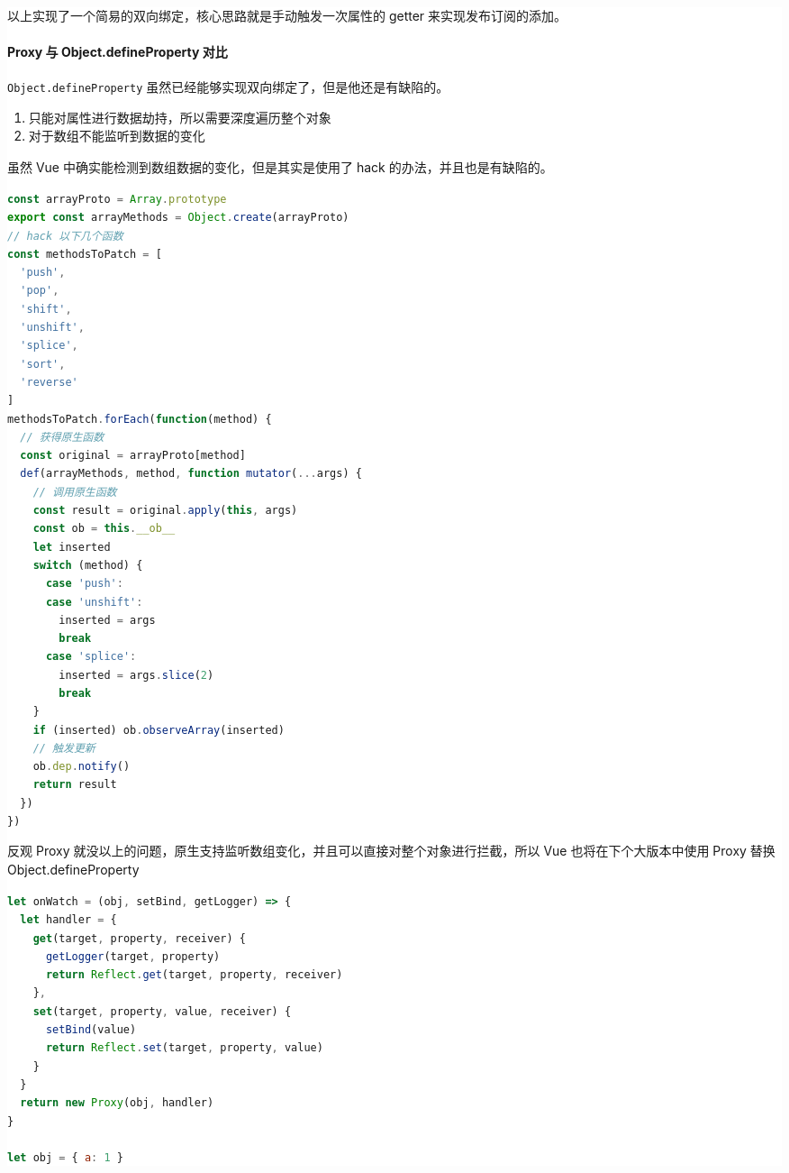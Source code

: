 以上实现了一个简易的双向绑定，核心思路就是手动触发一次属性的 getter 来实现发布订阅的添加。

#### Proxy 与 Object.defineProperty 对比

`Object.defineProperty` 虽然已经能够实现双向绑定了，但是他还是有缺陷的。

1. 只能对属性进行数据劫持，所以需要深度遍历整个对象
2. 对于数组不能监听到数据的变化

虽然 Vue 中确实能检测到数组数据的变化，但是其实是使用了 hack 的办法，并且也是有缺陷的。

```js
const arrayProto = Array.prototype
export const arrayMethods = Object.create(arrayProto)
// hack 以下几个函数
const methodsToPatch = [
  'push',
  'pop',
  'shift',
  'unshift',
  'splice',
  'sort',
  'reverse'
]
methodsToPatch.forEach(function(method) {
  // 获得原生函数
  const original = arrayProto[method]
  def(arrayMethods, method, function mutator(...args) {
    // 调用原生函数
    const result = original.apply(this, args)
    const ob = this.__ob__
    let inserted
    switch (method) {
      case 'push':
      case 'unshift':
        inserted = args
        break
      case 'splice':
        inserted = args.slice(2)
        break
    }
    if (inserted) ob.observeArray(inserted)
    // 触发更新
    ob.dep.notify()
    return result
  })
})
```

反观 Proxy 就没以上的问题，原生支持监听数组变化，并且可以直接对整个对象进行拦截，所以 Vue 也将在下个大版本中使用 Proxy 替换 Object.defineProperty

```js
let onWatch = (obj, setBind, getLogger) => {
  let handler = {
    get(target, property, receiver) {
      getLogger(target, property)
      return Reflect.get(target, property, receiver)
    },
    set(target, property, value, receiver) {
      setBind(value)
      return Reflect.set(target, property, value)
    }
  }
  return new Proxy(obj, handler)
}

let obj = { a: 1 }
```